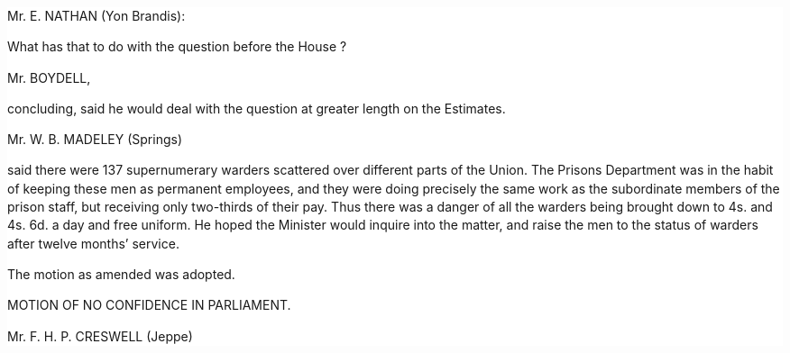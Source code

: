 </speech>

<speech by="#nathan">

<from>Mr. <person refersTo="hansard_za">E. NATHAN</person> (Yon Brandis):</from>

<p>What has that to do with the question before the House &#x003F;</p>

</speech>

<speech by="#boydell">

<from>Mr. <person refersTo="hansard_za">BOYDELL</person>,</from>

<p>concluding, said he would deal with the question at greater length on the Estimates.</p>

</speech>

<speech by="#madeley">

<from>Mr. <person refersTo="hansard_za">W. B. MADELEY</person> (Springs)</from>

<p>said there were 137 supernumerary warders scattered over different parts of the Union. The Prisons Department was in the habit of keeping these men as permanent employees, and they were doing precisely the same work as the subordinate members of the prison staff, but receiving only two-thirds of their pay. Thus there was a danger of all the warders being brought down to 4s. and 4s. 6d. a day and free uniform. He hoped the Minister would inquire into the matter, and raise the men to the status of warders after twelve months&#x2019; service.</p>

<p>The motion as amended was adopted.</p>

</speech>

</debateSection>

<debateSection name="#motion_of_no_confidence_in_parliament">

<heading>MOTION OF NO CONFIDENCE IN PARLIAMENT.</heading>

<speech by="#creswell">

<from>Mr. <person refersTo="hansard_za">F. H. P. CRESWELL</person> (Jeppe)</from>
